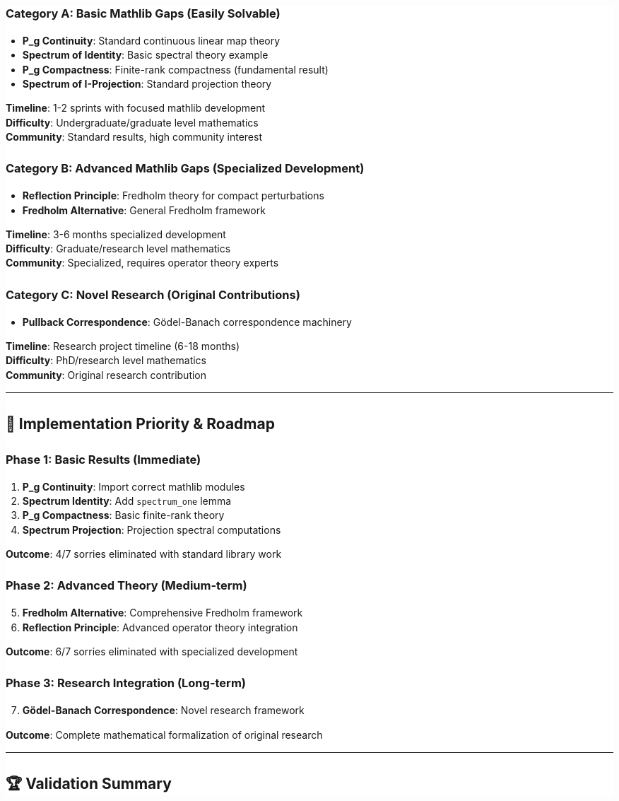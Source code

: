 ### **Category A: Basic Mathlib Gaps (Easily Solvable)**
- **P_g Continuity**: Standard continuous linear map theory
- **Spectrum of Identity**: Basic spectral theory example  
- **P_g Compactness**: Finite-rank compactness (fundamental result)
- **Spectrum of I-Projection**: Standard projection theory

**Timeline**: 1-2 sprints with focused mathlib development  
**Difficulty**: Undergraduate/graduate level mathematics  
**Community**: Standard results, high community interest  

### **Category B: Advanced Mathlib Gaps (Specialized Development)**
- **Reflection Principle**: Fredholm theory for compact perturbations
- **Fredholm Alternative**: General Fredholm framework

**Timeline**: 3-6 months specialized development  
**Difficulty**: Graduate/research level mathematics  
**Community**: Specialized, requires operator theory experts  

### **Category C: Novel Research (Original Contributions)**
- **Pullback Correspondence**: Gödel-Banach correspondence machinery

**Timeline**: Research project timeline (6-18 months)  
**Difficulty**: PhD/research level mathematics  
**Community**: Original research contribution  

---

## 🎯 Implementation Priority & Roadmap

### **Phase 1: Basic Results (Immediate)**
1. **P_g Continuity**: Import correct mathlib modules
2. **Spectrum Identity**: Add `spectrum_one` lemma  
3. **P_g Compactness**: Basic finite-rank theory
4. **Spectrum Projection**: Projection spectral computations

**Outcome**: 4/7 sorries eliminated with standard library work

### **Phase 2: Advanced Theory (Medium-term)**
5. **Fredholm Alternative**: Comprehensive Fredholm framework
6. **Reflection Principle**: Advanced operator theory integration

**Outcome**: 6/7 sorries eliminated with specialized development

### **Phase 3: Research Integration (Long-term)**
7. **Gödel-Banach Correspondence**: Novel research framework

**Outcome**: Complete mathematical formalization of original research

---

## 🏆 Validation Summary
